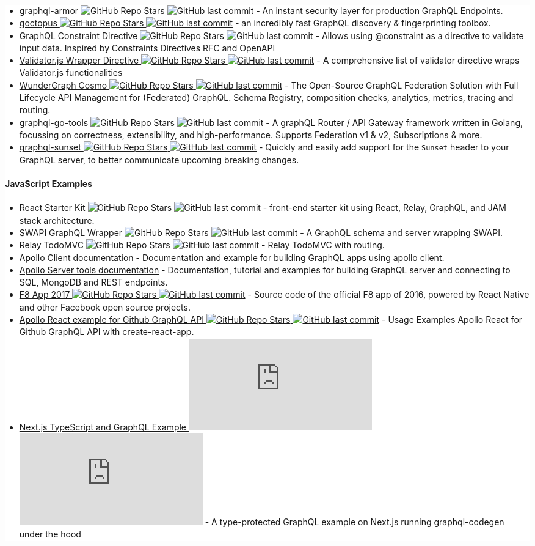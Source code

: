 - [graphql-armor ![GitHub Repo Stars](https://img.shields.io/github/stars/Escape-Technologies/graphql-armor) ![GitHub last commit](https://img.shields.io/github/last-commit/Escape-Technologies/graphql-armor)](https://github.com/Escape-Technologies/graphql-armor) - An instant security layer for production GraphQL Endpoints.
- [goctopus ![GitHub Repo Stars](https://img.shields.io/github/stars/Escape-Technologies/goctopus) ![GitHub last commit](https://img.shields.io/github/last-commit/Escape-Technologies/goctopus)](https://github.com/Escape-Technologies/goctopus) - an incredibly fast GraphQL discovery & fingerprinting toolbox.
- [GraphQL Constraint Directive ![GitHub Repo Stars](https://img.shields.io/github/stars/confuser/graphql-constraint-directive) ![GitHub last commit](https://img.shields.io/github/last-commit/confuser/graphql-constraint-directive)](https://github.com/confuser/graphql-constraint-directive) - Allows using @constraint as a directive to validate input data. Inspired by Constraints Directives RFC and OpenAPI
- [Validator.js Wrapper Directive ![GitHub Repo Stars](https://img.shields.io/github/stars/ktutnik/graphql-directive) ![GitHub last commit](https://img.shields.io/github/last-commit/ktutnik/graphql-directive)](https://github.com/ktutnik/graphql-directive/tree/master/packages/validator) - A comprehensive list of validator directive wraps Validator.js functionalities
- [WunderGraph Cosmo ![GitHub Repo Stars](https://img.shields.io/github/stars/wundergraph/cosmo) ![GitHub last commit](https://img.shields.io/github/last-commit/wundergraph/cosmo)](https://github.com/wundergraph/cosmo) - The Open-Source GraphQL Federation Solution with Full Lifecycle API Management for (Federated) GraphQL. Schema Registry, composition checks, analytics, metrics, tracing and routing.
- [graphql-go-tools ![GitHub Repo Stars](https://img.shields.io/github/stars/wundergraph/graphql-go-tools) ![GitHub last commit](https://img.shields.io/github/last-commit/wundergraph/graphql-go-tools)](https://github.com/wundergraph/graphql-go-tools) - A graphQL Router / API Gateway framework written in Golang, focussing on correctness, extensibility, and high-performance. Supports Federation v1 & v2, Subscriptions & more.
- [graphql-sunset ![GitHub Repo Stars](https://img.shields.io/github/stars/sophiabits/graphql-sunset) ![GitHub last commit](https://img.shields.io/github/last-commit/sophiabits/graphql-sunset)](https://github.com/sophiabits/graphql-sunset) - Quickly and easily add support for the `Sunset` header to your GraphQL server, to better communicate upcoming breaking changes.

<a name="js-example" />

#### JavaScript Examples

- [React Starter Kit ![GitHub Repo Stars](https://img.shields.io/github/stars/kriasoft/react-starter-kit) ![GitHub last commit](https://img.shields.io/github/last-commit/kriasoft/react-starter-kit)](https://github.com/kriasoft/react-starter-kit) - front-end starter kit using React, Relay, GraphQL, and JAM stack architecture.
- [SWAPI GraphQL Wrapper ![GitHub Repo Stars](https://img.shields.io/github/stars/graphql/swapi-graphql) ![GitHub last commit](https://img.shields.io/github/last-commit/graphql/swapi-graphql)](https://github.com/graphql/swapi-graphql) - A GraphQL schema and server wrapping SWAPI.
- [Relay TodoMVC ![GitHub Repo Stars](https://img.shields.io/github/stars/taion/relay-todomvc) ![GitHub last commit](https://img.shields.io/github/last-commit/taion/relay-todomvc)](https://github.com/taion/relay-todomvc) - Relay TodoMVC with routing.
- [Apollo Client documentation](https://www.apollographql.com/docs/react) - Documentation and example for building GraphQL apps using apollo client.
- [Apollo Server tools documentation](https://www.apollographql.com/docs/apollo-server/) - Documentation, tutorial and examples for building GraphQL server and connecting to SQL, MongoDB and REST endpoints.
- [F8 App 2017 ![GitHub Repo Stars](https://img.shields.io/github/stars/fbsamples/f8app) ![GitHub last commit](https://img.shields.io/github/last-commit/fbsamples/f8app)](https://github.com/fbsamples/f8app) - Source code of the official F8 app of 2016, powered by React Native and other Facebook open source projects.
- [Apollo React example for Github GraphQL API ![GitHub Repo Stars](https://img.shields.io/github/stars/katopz/react-apollo-graphql-github-example) ![GitHub last commit](https://img.shields.io/github/last-commit/katopz/react-apollo-graphql-github-example)](https://github.com/katopz/react-apollo-graphql-github-example) - Usage Examples Apollo React for Github GraphQL API with create-react-app.
- [Next.js TypeScript and GraphQL Example ![GitHub Repo Stars](https://img.shields.io/github/stars/zeit/next.js) ![GitHub last commit](https://img.shields.io/github/last-commit/zeit/next.js)](https://github.com/zeit/next.js/tree/canary/examples/with-typescript-graphql) - A type-protected GraphQL example on Next.js running [graphql-codegen](https://graphql-code-generator.com/) under the hood